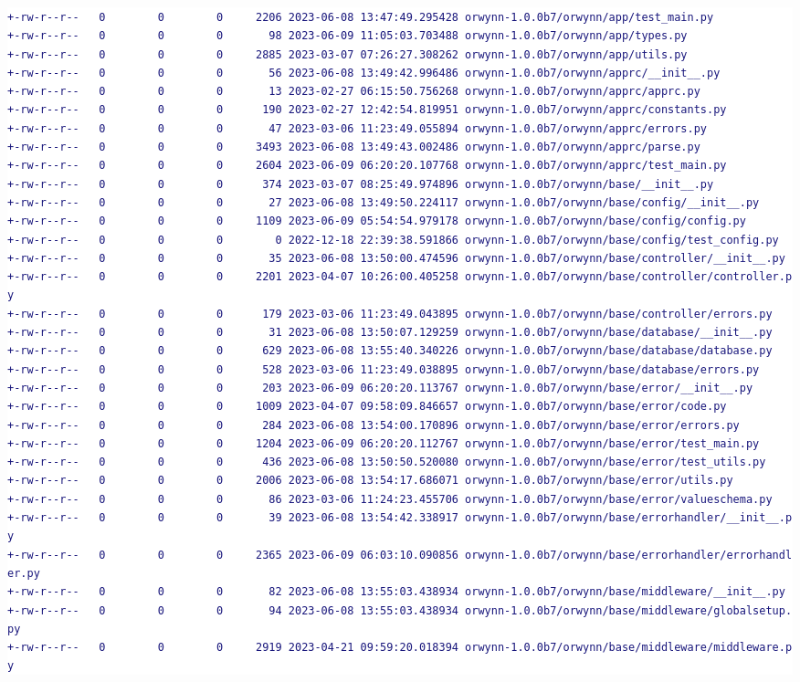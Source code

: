 ```diff
+-rw-r--r--   0        0        0     2206 2023-06-08 13:47:49.295428 orwynn-1.0.0b7/orwynn/app/test_main.py
+-rw-r--r--   0        0        0       98 2023-06-09 11:05:03.703488 orwynn-1.0.0b7/orwynn/app/types.py
+-rw-r--r--   0        0        0     2885 2023-03-07 07:26:27.308262 orwynn-1.0.0b7/orwynn/app/utils.py
+-rw-r--r--   0        0        0       56 2023-06-08 13:49:42.996486 orwynn-1.0.0b7/orwynn/apprc/__init__.py
+-rw-r--r--   0        0        0       13 2023-02-27 06:15:50.756268 orwynn-1.0.0b7/orwynn/apprc/apprc.py
+-rw-r--r--   0        0        0      190 2023-02-27 12:42:54.819951 orwynn-1.0.0b7/orwynn/apprc/constants.py
+-rw-r--r--   0        0        0       47 2023-03-06 11:23:49.055894 orwynn-1.0.0b7/orwynn/apprc/errors.py
+-rw-r--r--   0        0        0     3493 2023-06-08 13:49:43.002486 orwynn-1.0.0b7/orwynn/apprc/parse.py
+-rw-r--r--   0        0        0     2604 2023-06-09 06:20:20.107768 orwynn-1.0.0b7/orwynn/apprc/test_main.py
+-rw-r--r--   0        0        0      374 2023-03-07 08:25:49.974896 orwynn-1.0.0b7/orwynn/base/__init__.py
+-rw-r--r--   0        0        0       27 2023-06-08 13:49:50.224117 orwynn-1.0.0b7/orwynn/base/config/__init__.py
+-rw-r--r--   0        0        0     1109 2023-06-09 05:54:54.979178 orwynn-1.0.0b7/orwynn/base/config/config.py
+-rw-r--r--   0        0        0        0 2022-12-18 22:39:38.591866 orwynn-1.0.0b7/orwynn/base/config/test_config.py
+-rw-r--r--   0        0        0       35 2023-06-08 13:50:00.474596 orwynn-1.0.0b7/orwynn/base/controller/__init__.py
+-rw-r--r--   0        0        0     2201 2023-04-07 10:26:00.405258 orwynn-1.0.0b7/orwynn/base/controller/controller.py
+-rw-r--r--   0        0        0      179 2023-03-06 11:23:49.043895 orwynn-1.0.0b7/orwynn/base/controller/errors.py
+-rw-r--r--   0        0        0       31 2023-06-08 13:50:07.129259 orwynn-1.0.0b7/orwynn/base/database/__init__.py
+-rw-r--r--   0        0        0      629 2023-06-08 13:55:40.340226 orwynn-1.0.0b7/orwynn/base/database/database.py
+-rw-r--r--   0        0        0      528 2023-03-06 11:23:49.038895 orwynn-1.0.0b7/orwynn/base/database/errors.py
+-rw-r--r--   0        0        0      203 2023-06-09 06:20:20.113767 orwynn-1.0.0b7/orwynn/base/error/__init__.py
+-rw-r--r--   0        0        0     1009 2023-04-07 09:58:09.846657 orwynn-1.0.0b7/orwynn/base/error/code.py
+-rw-r--r--   0        0        0      284 2023-06-08 13:54:00.170896 orwynn-1.0.0b7/orwynn/base/error/errors.py
+-rw-r--r--   0        0        0     1204 2023-06-09 06:20:20.112767 orwynn-1.0.0b7/orwynn/base/error/test_main.py
+-rw-r--r--   0        0        0      436 2023-06-08 13:50:50.520080 orwynn-1.0.0b7/orwynn/base/error/test_utils.py
+-rw-r--r--   0        0        0     2006 2023-06-08 13:54:17.686071 orwynn-1.0.0b7/orwynn/base/error/utils.py
+-rw-r--r--   0        0        0       86 2023-03-06 11:24:23.455706 orwynn-1.0.0b7/orwynn/base/error/valueschema.py
+-rw-r--r--   0        0        0       39 2023-06-08 13:54:42.338917 orwynn-1.0.0b7/orwynn/base/errorhandler/__init__.py
+-rw-r--r--   0        0        0     2365 2023-06-09 06:03:10.090856 orwynn-1.0.0b7/orwynn/base/errorhandler/errorhandler.py
+-rw-r--r--   0        0        0       82 2023-06-08 13:55:03.438934 orwynn-1.0.0b7/orwynn/base/middleware/__init__.py
+-rw-r--r--   0        0        0       94 2023-06-08 13:55:03.438934 orwynn-1.0.0b7/orwynn/base/middleware/globalsetup.py
+-rw-r--r--   0        0        0     2919 2023-04-21 09:59:20.018394 orwynn-1.0.0b7/orwynn/base/middleware/middleware.py
```